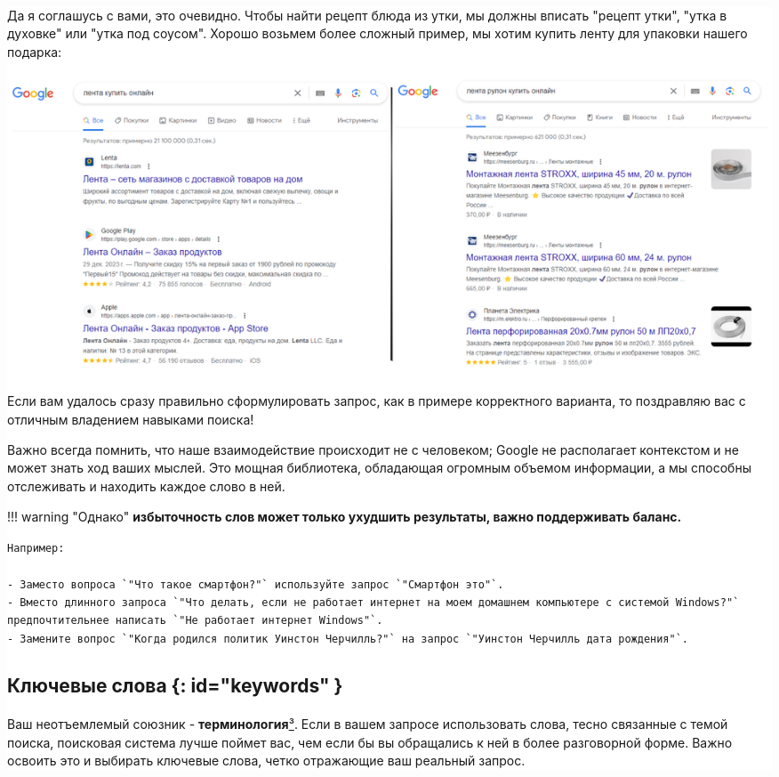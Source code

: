 Да я соглашусь с вами, это очевидно. Чтобы найти рецепт блюда из утки, мы должны вписать "рецепт утки", "утка в духовке"
или "утка под соусом". Хорошо возьмем более сложный пример, мы хотим купить ленту для упаковки нашего подарка:

![multi_valued_query_option.png](assets%2Fimages%2Fgoogle_search_basics%2Fmulti_valued_query_option.png)

Если вам удалось сразу правильно сформулировать запрос, как в примере корректного варианта, то поздравляю вас с отличным
владением навыками поиска!

Важно всегда помнить, что наше взаимодействие происходит не с человеком; Google не располагает контекстом и не может 
знать ход ваших мыслей. Это мощная библиотека, обладающая огромным объемом информации, а мы способны отслеживать и
находить каждое слово в ней.

!!! warning "Однако"
    **избыточность слов может только ухудшить результаты, важно поддерживать баланс.**

    Например:

    - Заместо вопроса `"Что такое смартфон?"` используйте запрос `"Смартфон это"`.
    - Вместо длинного запроса `"Что делать, если не работает интернет на моем домашнем компьютере с системой Windows?"` 
    предпочтительнее написать `"Не работает интернет Windows"`.
    - Замените вопрос `"Когда родился политик Уинстон Черчилль?"` на запрос `"Уинстон Черчилль дата рождения"`.

## Ключевые слова {: id="keywords" }

Ваш неотъемлемый союзник - **терминология**[³](https://ru.wikipedia.org/wiki/Терминология). Если в вашем запросе 
использовать слова, тесно связанные с темой поиска, поисковая система лучше поймет вас, чем если бы вы обращались к ней 
в более разговорной форме. Важно освоить это и выбирать ключевые слова, четко отражающие ваш реальный запрос.
